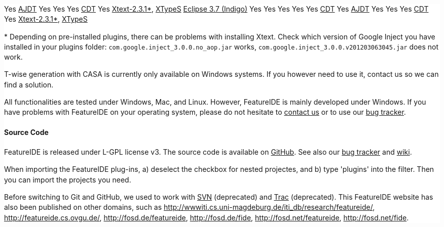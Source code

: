 <td bgcolor="#CCFFCC" align ="center">Yes <a href="http://download.eclipse.org/tools/ajdt/42/update">AJDT</a></td>
<td bgcolor="#CCFFCC" align ="center">Yes</td>
<td bgcolor="#CCFFCC" align ="center">Yes</td>
<td bgcolor="#CCFFCC" align ="center">Yes <a href="http://download.eclipse.org/tools/cdt/releases/juno">CDT</a></td>
<td bgcolor="#CCFFCC" align ="center">Yes <a href="http://download.eclipse.org/modeling/tmf/xtext/updates/composite/releases/">Xtext-2.3.1*</a>, <a href="http://xtypes.sourceforge.net/updatesite">XTypeS</a></td>
</tr>
<tr>
<th><a href="https://www.eclipse.org/downloads/packages/release/Indigo/SR2">Eclipse 3.7 (Indigo)</a></th>
<td bgcolor="#CCFFCC" align ="center">Yes</td>
<td bgcolor="#CCFFCC" align ="center">Yes</td>
<td bgcolor="#CCFFCC" align ="center">Yes</td>
<td bgcolor="#CCFFCC" align ="center">Yes</td>
<td bgcolor="#CCFFCC" align ="center">Yes <a href="http://download.eclipse.org/tools/cdt/releases/indigo">CDT</a></td>
<td bgcolor="#CCFFCC" align ="center">Yes <a href="http://download.eclipse.org/tools/ajdt/37/update">AJDT</a></td>
<td bgcolor="#CCFFCC" align ="center">Yes</td>
<td bgcolor="#CCFFCC" align ="center">Yes</td>
<td bgcolor="#CCFFCC" align ="center">Yes <a href="http://download.eclipse.org/tools/cdt/releases/indigo">CDT</a></td>
<td bgcolor="#CCFFCC">Yes <a href="http://download.eclipse.org/modeling/tmf/xtext/updates/composite/releases/">Xtext-2.3.1*</a>, <a href="http://xtypes.sourceforge.net/updatesite">XTypeS</a></td>
</tr>
</table>

<p>* Depending on pre-installed plugins, there can be problems with installing Xtext. Check which version of Google Inject you have installed in your plugins folder:
<code>com.google.inject_3.0.0.no_aop.jar</code> works,
<code>com.google.inject_3.0.0.v201203063045.jar</code> does not work.</p>

<p>T-wise generation with CASA is currently only available on Windows systems. If you however need to use it, contact us so we can find a solution.</p>

<p>All functionalities are tested under Windows, Mac, and Linux. However, FeatureIDE is mainly developed under Windows. If you have problems with FeatureIDE on your operating system, please do not hesitate to <a href="mailto:jens.meinicke@ovgu.de,t.thuem@tu-braunschweig.de">contact us</a> or to use our <a href="https://github.com/tthuem/FeatureIDE/issues/new">bug tracker</a>.</p>

<h4>Source Code</h4>
<p>FeatureIDE is released under L-GPL license v3. The source code is available on <a href="https://github.com/tthuem/FeatureIDE">GitHub</a>. See also our <a href="https://github.com/tthuem/FeatureIDE/issues">bug tracker</a> and 
<a href="https://github.com/tthuem/FeatureIDE/wiki">wiki</a>.</p>
<p>When importing the FeatureIDE plug-ins, a) deselect the checkbox for nested projectes, and b) type 'plugins' into the filter. Then you can import the projects you need.</p>

<p>Before switching to Git and GitHub, we used to work with <a href="https://faracvs.cs.uni-magdeburg.de/svn/tthuem-FeatureIDE">SVN</a> (deprecated) and <a href="https://faracvs.cs.uni-magdeburg.de/projects/tthuem-FeatureIDE/">Trac</a> (deprecated). This FeatureIDE website has also been published on other domains, such as <a href="http://wwwiti.cs.uni-magdeburg.de/iti_db/research/featureide/">http://wwwiti.cs.uni-magdeburg.de/iti_db/research/featureide/</a>, <a href="http://featureide.cs.ovgu.de/">http://featureide.cs.ovgu.de/</a>, <a href="http://fosd.de/featureide">http://fosd.de/featureide</a>, <a href="http://fosd.de/fide">http://fosd.de/fide</a>, <a href="http://fosd.net/featureide">http://fosd.net/featureide</a>, <a href="http://fosd.net/fide">http://fosd.net/fide</a>.</p>
